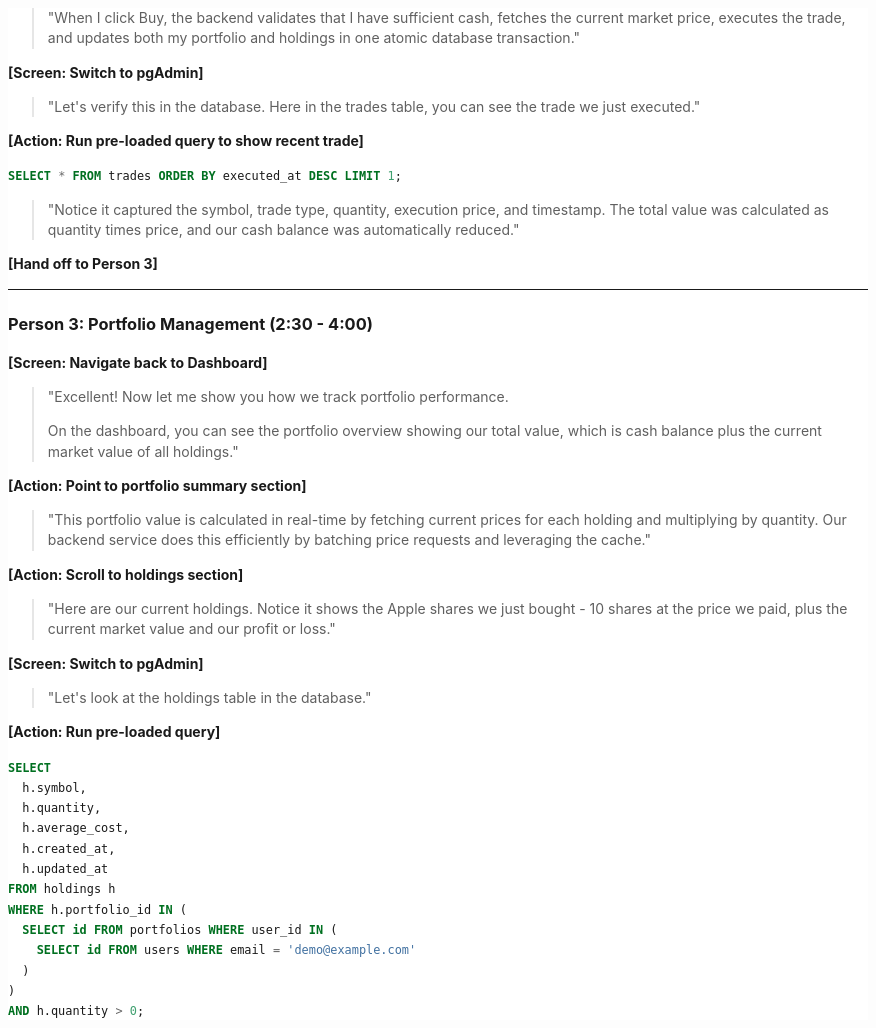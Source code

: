 > "When I click Buy, the backend validates that I have sufficient cash, fetches the current market price, executes the trade, and updates both my portfolio and holdings in one atomic database transaction."

**[Screen: Switch to pgAdmin]**

> "Let's verify this in the database. Here in the trades table, you can see the trade we just executed."

**[Action: Run pre-loaded query to show recent trade]**

```sql
SELECT * FROM trades ORDER BY executed_at DESC LIMIT 1;
```

> "Notice it captured the symbol, trade type, quantity, execution price, and timestamp. The total value was calculated as quantity times price, and our cash balance was automatically reduced."

**[Hand off to Person 3]**

---

### Person 3: Portfolio Management (2:30 - 4:00)

**[Screen: Navigate back to Dashboard]**

> "Excellent! Now let me show you how we track portfolio performance.
>
> On the dashboard, you can see the portfolio overview showing our total value, which is cash balance plus the current market value of all holdings."

**[Action: Point to portfolio summary section]**

> "This portfolio value is calculated in real-time by fetching current prices for each holding and multiplying by quantity. Our backend service does this efficiently by batching price requests and leveraging the cache."

**[Action: Scroll to holdings section]**

> "Here are our current holdings. Notice it shows the Apple shares we just bought - 10 shares at the price we paid, plus the current market value and our profit or loss."

**[Screen: Switch to pgAdmin]**

> "Let's look at the holdings table in the database."

**[Action: Run pre-loaded query]**

```sql
SELECT
  h.symbol,
  h.quantity,
  h.average_cost,
  h.created_at,
  h.updated_at
FROM holdings h
WHERE h.portfolio_id IN (
  SELECT id FROM portfolios WHERE user_id IN (
    SELECT id FROM users WHERE email = 'demo@example.com'
  )
)
AND h.quantity > 0;
```
